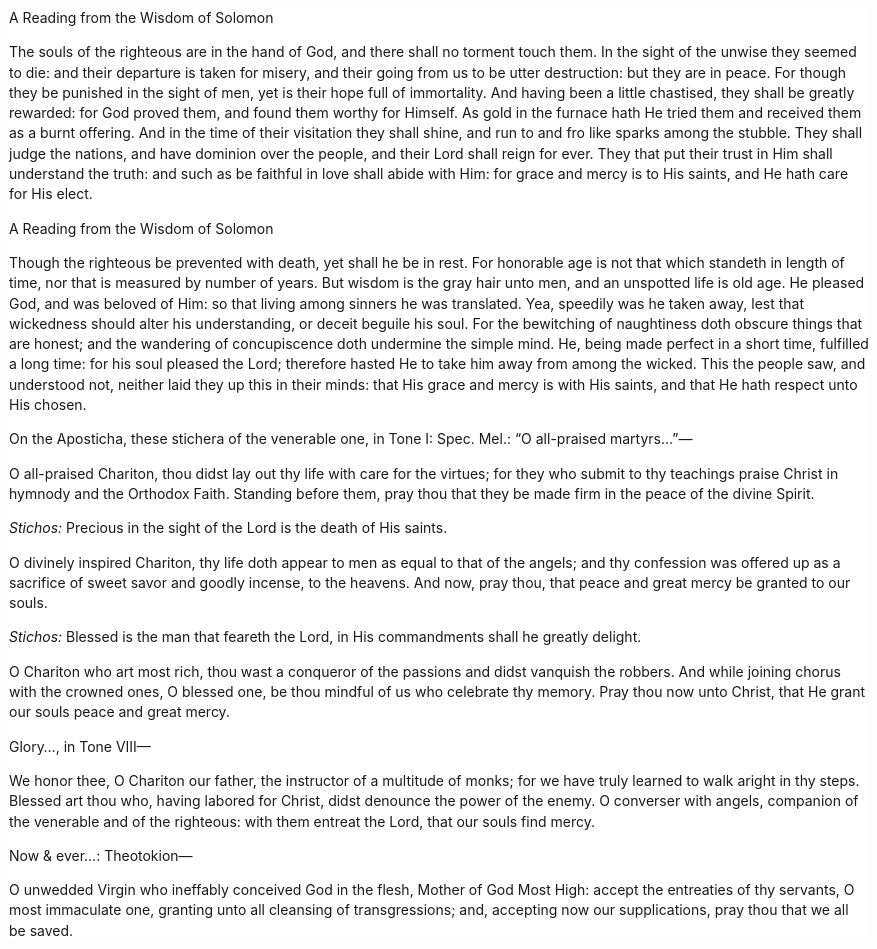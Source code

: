 A Reading from the Wisdom of Solomon

The souls of the righteous are in the hand of God, and there shall no torment touch them. In the sight of the unwise they seemed to die: and their departure is taken for misery, and their going from us to be utter destruction: but they are in peace. For though they be punished in the sight of men, yet is their hope full of immortality. And having been a little chastised, they shall be greatly rewarded: for God proved them, and found them worthy for Himself. As gold in the furnace hath He tried them and received them as a burnt offering. And in the time of their visitation they shall shine, and run to and fro like sparks among the stubble. They shall judge the nations, and have dominion over the people, and their Lord shall reign for ever. They that put their trust in Him shall understand the truth: and such as be faithful in love shall abide with Him: for grace and mercy is to His saints, and He hath care for His elect.

A Reading from the Wisdom of Solomon

Though the righteous be prevented with death, yet shall he be in rest. For honorable age is not that which standeth in length of time, nor that is measured by number of years. But wisdom is the gray hair unto men, and an unspotted life is old age. He pleased God, and was beloved of Him: so that living among sinners he was translated. Yea, speedily was he taken away, lest that wickedness should alter his understanding, or deceit beguile his soul. For the bewitching of naughtiness doth obscure things that are honest; and the wandering of concupiscence doth undermine the simple mind. He, being made perfect in a short time, fulfilled a long time: for his soul pleased the Lord; therefore hasted He to take him away from among the wicked. This the people saw, and understood not, neither laid they up this in their minds: that His grace and mercy is with His saints, and that He hath respect unto His chosen.

On the Aposticha, these stichera of the venerable one, in Tone I: Spec. Mel.: “O all-praised martyrs…”—

O all-praised Chariton, thou didst lay out thy life with care for the virtues; for they who submit to thy teachings praise Christ in hymnody and the Orthodox Faith. Standing before them, pray thou that they be made firm in the peace of the divine Spirit.

*Stichos:* Precious in the sight of the Lord is the death of His saints.

O divinely inspired Chariton, thy life doth appear to men as equal to that of the angels; and thy confession was offered up as a sacrifice of sweet savor and goodly incense, to the heavens. And now, pray thou, that peace and great mercy be granted to our souls.

*Stichos:* Blessed is the man that feareth the Lord, in His commandments shall he greatly delight.

O Chariton who art most rich, thou wast a conqueror of the passions and didst vanquish the robbers. And while joining chorus with the crowned ones, O blessed one, be thou mindful of us who celebrate thy memory. Pray thou now unto Christ, that He grant our souls peace and great mercy.

Glory…, in Tone VIII—

We honor thee, O Chariton our father, the instructor of a multitude of monks; for we have truly learned to walk aright in thy steps. Blessed art thou who, having labored for Christ, didst denounce the power of the enemy. O converser with angels, companion of the venerable and of the righteous: with them entreat the Lord, that our souls find mercy.

Now & ever…: Theotokion—

O unwedded Virgin who ineffably conceived God in the flesh, Mother of God Most High: accept the entreaties of thy servants, O most immaculate one, granting unto all cleansing of transgressions; and, accepting now our supplications, pray thou that we all be saved.

